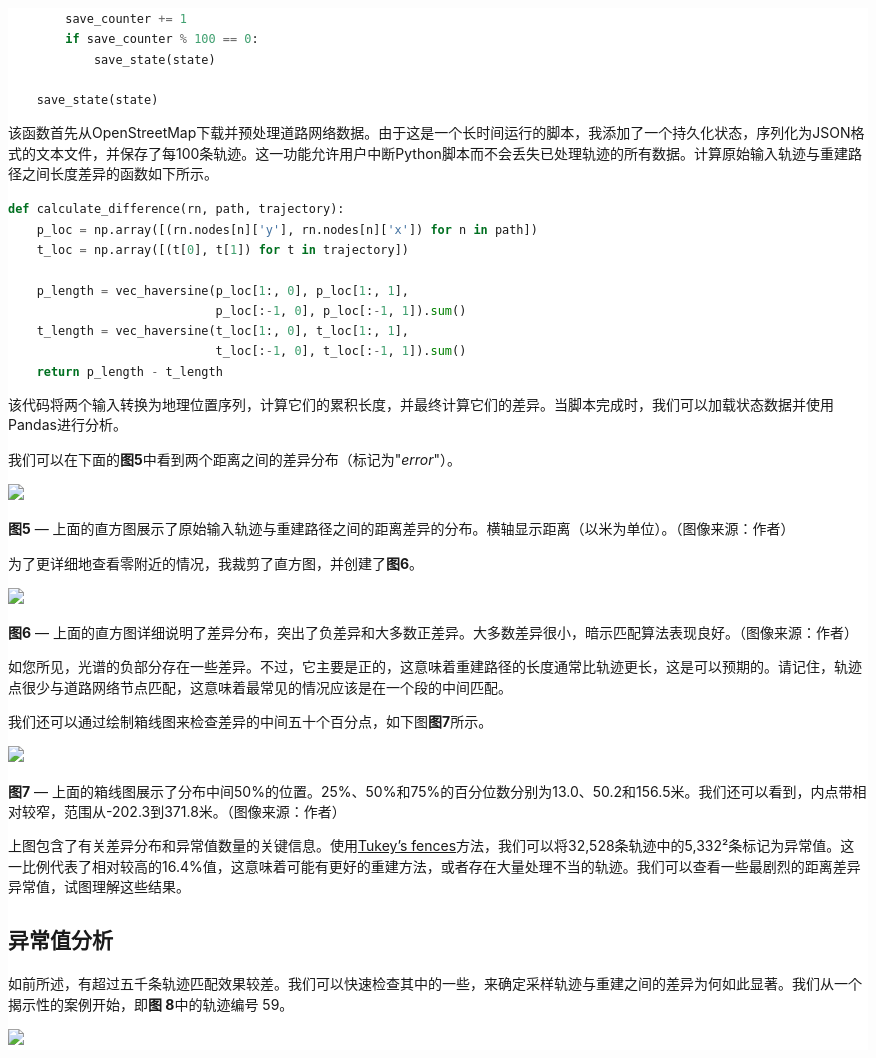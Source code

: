```py
        save_counter += 1
        if save_counter % 100 == 0:
            save_state(state)

    save_state(state)
```

该函数首先从OpenStreetMap下载并预处理道路网络数据。由于这是一个长时间运行的脚本，我添加了一个持久化状态，序列化为JSON格式的文本文件，并保存了每100条轨迹。这一功能允许用户中断Python脚本而不会丢失已处理轨迹的所有数据。计算原始输入轨迹与重建路径之间长度差异的函数如下所示。

```py
def calculate_difference(rn, path, trajectory):
    p_loc = np.array([(rn.nodes[n]['y'], rn.nodes[n]['x']) for n in path])
    t_loc = np.array([(t[0], t[1]) for t in trajectory])

    p_length = vec_haversine(p_loc[1:, 0], p_loc[1:, 1], 
                             p_loc[:-1, 0], p_loc[:-1, 1]).sum()
    t_length = vec_haversine(t_loc[1:, 0], t_loc[1:, 1], 
                             t_loc[:-1, 0], t_loc[:-1, 1]).sum()
    return p_length - t_length
```

该代码将两个输入转换为地理位置序列，计算它们的累积长度，并最终计算它们的差异。当脚本完成时，我们可以加载状态数据并使用Pandas进行分析。

我们可以在下面的**图5**中看到两个距离之间的差异分布（标记为"*error*"）。

![](../Images/930d63837c65b13b0933007d02a7c6c3.png)

**图5** — 上面的直方图展示了原始输入轨迹与重建路径之间的距离差异的分布。横轴显示距离（以米为单位）。（图像来源：作者）

为了更详细地查看零附近的情况，我裁剪了直方图，并创建了**图6**。

![](../Images/0283303813be15f3d81659363e2037da.png)

**图6** — 上面的直方图详细说明了差异分布，突出了负差异和大多数正差异。大多数差异很小，暗示匹配算法表现良好。（图像来源：作者）

如您所见，光谱的负部分存在一些差异。不过，它主要是正的，这意味着重建路径的长度通常比轨迹更长，这是可以预期的。请记住，轨迹点很少与道路网络节点匹配，这意味着最常见的情况应该是在一个段的中间匹配。

我们还可以通过绘制箱线图来检查差异的中间五十个百分点，如下图**图7**所示。

![](../Images/c4bb17c27c5477ac28a5f10c27367ab2.png)

**图7** — 上面的箱线图展示了分布中间50%的位置。25%、50%和75%的百分位数分别为13.0、50.2和156.5米。我们还可以看到，内点带相对较窄，范围从-202.3到371.8米。（图像来源：作者）

上图包含了有关差异分布和异常值数量的关键信息。使用[Tukey’s fences](https://en.wikipedia.org/wiki/Outlier#Tukey's_fences)方法，我们可以将32,528条轨迹中的5,332²条标记为异常值。这一比例代表了相对较高的16.4%值，这意味着可能有更好的重建方法，或者存在大量处理不当的轨迹。我们可以查看一些最剧烈的距离差异异常值，试图理解这些结果。

## 异常值分析

如前所述，有超过五千条轨迹匹配效果较差。我们可以快速检查其中的一些，来确定采样轨迹与重建之间的差异为何如此显著。我们从一个揭示性的案例开始，即**图 8**中的轨迹编号 59。

![](../Images/bf48d4ed1c398976fcdff8eb5f292408.png)
